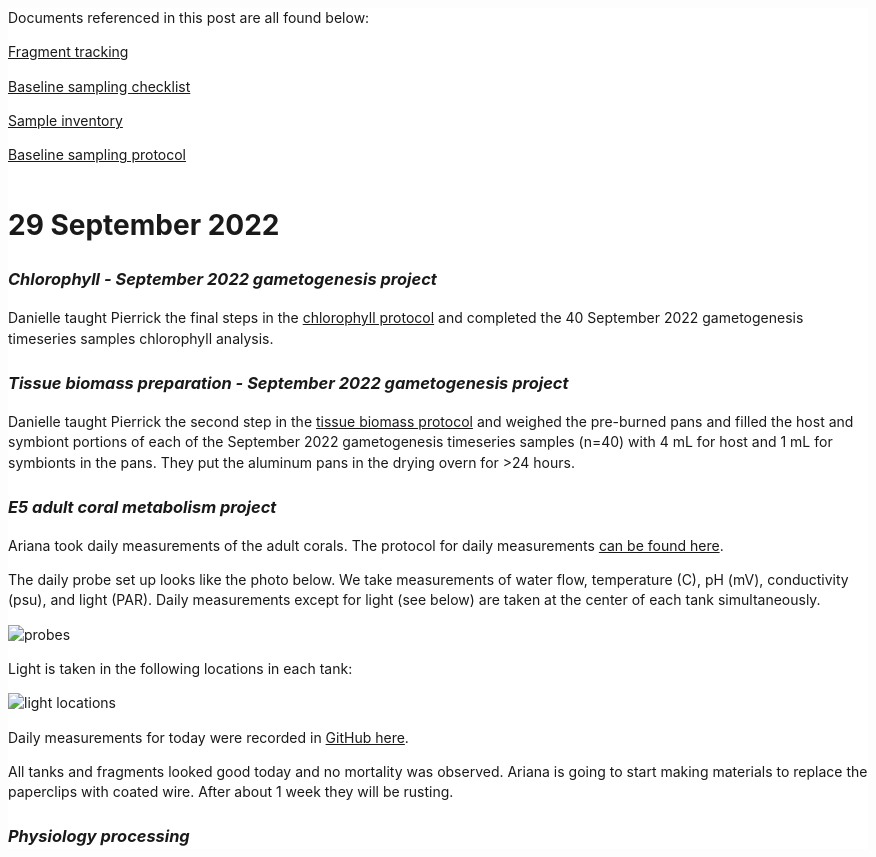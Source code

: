 Documents referenced in this post are all found below:  

[Fragment tracking](https://github.com/urol-e5/apulchra_metabolism/blob/main/data/fragments.csv)  

[Baseline sampling checklist](https://github.com/urol-e5/apulchra_metabolism/blob/main/data/baseline_sampling/baseline_sampling_checklist.csv)   

[Sample inventory](https://github.com/urol-e5/apulchra_metabolism/blob/main/data/baseline_sampling/sample.id.csv)  

[Baseline sampling protocol](https://github.com/urol-e5/protocols/blob/master/2022-09-30-Moorea-E5-Apulchra-Metabolism-Baseline-Sampling-Protocol.md)

# 29 September 2022

### *Chlorophyll - September 2022 gametogenesis project*

Danielle taught Pierrick the final steps in the [chlorophyll protocol](https://github.com/daniellembecker/Gametogenesis/blob/main/protocols/2020-01-01-Chlorophyll-Protocol.md) and completed the 40 September 2022 gametogenesis timeseries samples chlorophyll analysis.

### *Tissue biomass preparation - September 2022 gametogenesis project*  

Danielle taught Pierrick the second step in the [tissue biomass protocol](https://github.com/daniellembecker/Gametogenesis/blob/main/protocols/2020-01-01-Ash-Free-Dry-Weight-Protocol.md) and weighed the pre-burned pans and filled the host and symbiont portions of each of the September 2022 gametogenesis timeseries samples (n=40) with 4 mL for host and 1 mL for symbionts in the pans. They put the aluminum pans in the drying overn for >24 hours.

### *E5 adult coral metabolism project*  

Ariana took daily measurements of the adult corals. The protocol for daily measurements [can be found here](https://github.com/urol-e5/protocols/blob/master/2022-09-24-Moorea-Daily-Measurement-Protocol.md).  

The daily probe set up looks like the photo below. We take measurements of water flow, temperature (C), pH (mV), conductivity (psu), and light (PAR). Daily measurements except for light (see below) are taken at the center of each tank simultaneously.  

![probes](https://ahuffmyer.github.io/ASH_Putnam_Lab_Notebook/images/NotebookImages/Moorea2022/dailyprobes.jpeg)

Light is taken in the following locations in each tank:  

![light locations](https://ahuffmyer.github.io/ASH_Putnam_Lab_Notebook/images/NotebookImages/Moorea2022/lightquads.png)  

Daily measurements for today were recorded in [GitHub here](https://github.com/urol-e5/apulchra_metabolism/tree/main/data/environmental/daily_measurements).    

All tanks and fragments looked good today and no mortality was observed. Ariana is going to start making materials to replace the paperclips with coated wire. After about 1 week they will be rusting.  

### *Physiology processing*  
